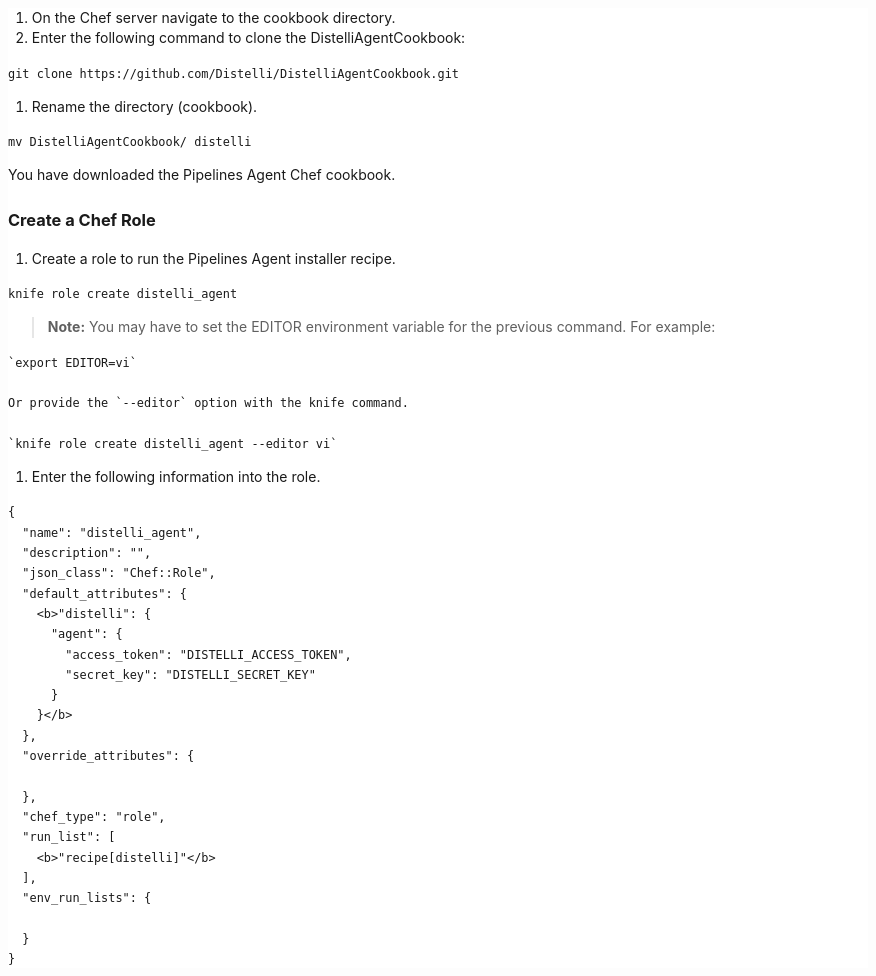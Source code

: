 1. On the Chef server navigate to the cookbook directory.
1. Enter the following command to clone the DistelliAgentCookbook:

~~~
git clone https://github.com/Distelli/DistelliAgentCookbook.git
~~~

1. Rename the directory (cookbook).

~~~
mv DistelliAgentCookbook/ distelli
~~~

You have downloaded the Pipelines Agent Chef cookbook.

<h3><a name="create-a-chef-role"></a>Create a Chef Role</h3>

1. Create a role to run the Pipelines Agent installer recipe.

~~~
knife role create distelli_agent
~~~

> **Note:** You may have to set the EDITOR environment variable for the previous command.       For example:

    `export EDITOR=vi`

    Or provide the `--editor` option with the knife command.

    `knife role create distelli_agent --editor vi`

1. Enter the following information into the role.

~~~
{
  "name": "distelli_agent",
  "description": "",
  "json_class": "Chef::Role",
  "default_attributes": {
    <b>"distelli": {
      "agent": {
        "access_token": "DISTELLI_ACCESS_TOKEN",
        "secret_key": "DISTELLI_SECRET_KEY"
      }
    }</b>
  },
  "override_attributes": {

  },
  "chef_type": "role",
  "run_list": [
    <b>"recipe[distelli]"</b>
  ],
  "env_run_lists": {

  }
}
~~~
